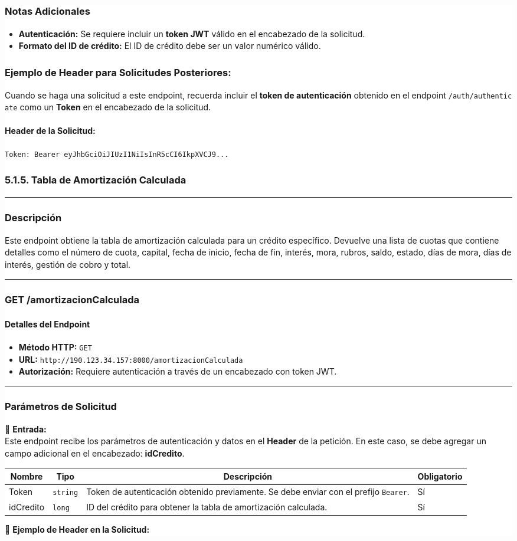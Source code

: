 
### **Notas Adicionales**

- **Autenticación:** Se requiere incluir un **token JWT** válido en el encabezado de la solicitud.
- **Formato del ID de crédito:** El ID de crédito debe ser un valor numérico válido.

### **Ejemplo de Header para Solicitudes Posteriores:**

Cuando se haga una solicitud a este endpoint, recuerda incluir el **token de autenticación** obtenido en el endpoint `/auth/authenticate` como un **Token** en el encabezado de la solicitud.

#### **Header de la Solicitud:**


```http
Token: Bearer eyJhbGciOiJIUzI1NiIsInR5cCI6IkpXVCJ9...

```

### **5.1.5. Tabla de Amortización Calculada**

---

### **Descripción**

Este endpoint obtiene la tabla de amortización calculada para un crédito específico. Devuelve una lista de cuotas que contiene detalles como el número de cuota, capital, fecha de inicio, fecha de fin, interés, mora, rubros, saldo, estado, días de mora, días de interés, gestión de cobro y total.

---

### **GET /amortizacionCalculada**

#### **Detalles del Endpoint**

- **Método HTTP:** `GET`
- **URL:** `http://190.123.34.157:8000/amortizacionCalculada`
- **Autorización:** Requiere autenticación a través de un encabezado con token JWT.

---

### **Parámetros de Solicitud**

📌 **Entrada:**  
Este endpoint recibe los parámetros de autenticación y datos en el **Header** de la petición. En este caso, se debe agregar un campo adicional en el encabezado: **idCredito**.

| **Nombre**      | **Tipo**   | **Descripción**                              | **Obligatorio** |
|-----------------|------------|----------------------------------------------|-----------------|
| Token           | `string`   | Token de autenticación obtenido previamente. Se debe enviar con el prefijo `Bearer`. | Sí |
| idCredito      | `long`     | ID del crédito para obtener la tabla de amortización calculada. | Sí |

📌 **Ejemplo de Header en la Solicitud:**
